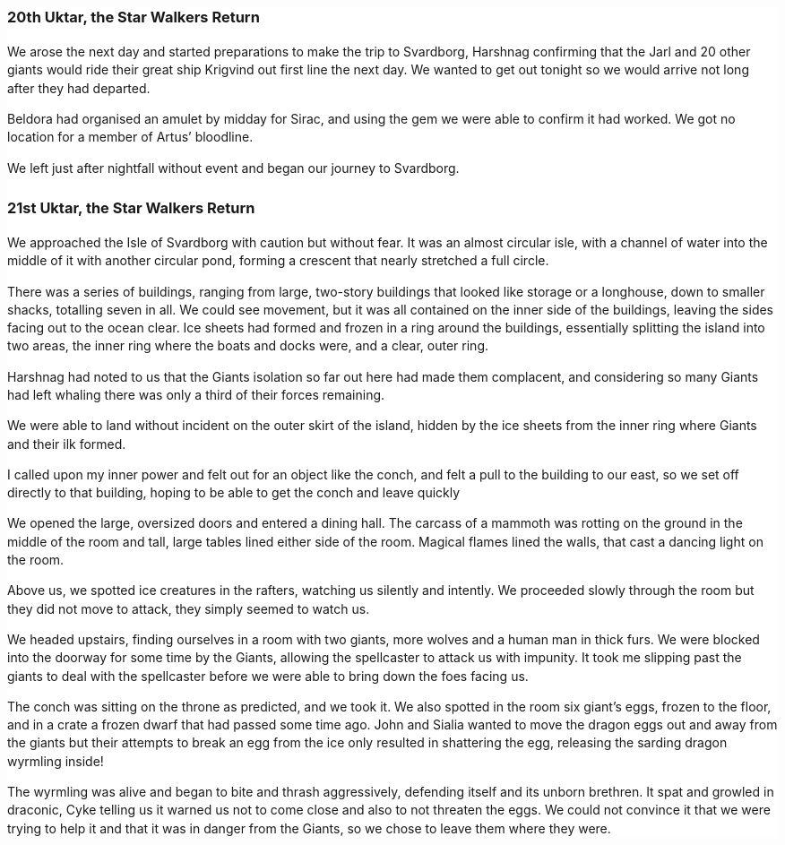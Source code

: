 ### 20th Uktar, the Star Walkers Return

We arose the next day and started preparations to make the trip to Svardborg, Harshnag confirming that the Jarl and 20 other giants would ride their great ship Krigvind out first line the next day. We wanted to get out tonight so we would arrive not long after they had departed.

Beldora had organised an amulet by midday for Sirac, and using the gem we were able to confirm it had worked.  We got no location for a member of Artus’ bloodline.

We left just after nightfall without event and began our journey to Svardborg.

### 21st Uktar, the Star Walkers Return

We approached the Isle of Svardborg with caution but without fear.  It was an almost circular isle, with a channel of water into the middle of it with another circular pond, forming a crescent that nearly stretched a full circle.

There was a series of buildings, ranging from large, two-story buildings that looked like storage or a longhouse, down to smaller shacks, totalling seven in all.  We could see movement, but it was all contained on the inner side of the buildings, leaving the sides facing out to the ocean clear.  Ice sheets had formed and frozen in a ring around the buildings, essentially splitting the island into two areas, the inner ring where the boats and docks were, and a clear, outer ring.

Harshnag had noted to us that the Giants isolation so far out here had made them complacent, and considering so many Giants had left whaling there was only a third of their forces remaining.

We were able to land without incident on the outer skirt of the island, hidden by the ice sheets from the inner ring where Giants and their ilk formed.

I called upon my inner power and felt out for an object like the conch, and felt a pull to the building to our east, so we set off directly to that building, hoping to be able to get the conch and leave quickly

We opened the large, oversized doors and entered a dining hall.  The carcass of a mammoth was rotting on the ground in the middle of the room and tall, large tables lined either side of the room.  Magical flames lined the walls, that cast a dancing light on the room.

Above us, we spotted ice creatures in the rafters, watching us silently and intently.  We proceeded slowly through the room but they did not move to attack, they simply seemed to watch us.

We headed upstairs, finding ourselves in a room with two giants, more wolves and a human man in thick furs.  We were blocked into the doorway for some time by the Giants, allowing the spellcaster to attack us with impunity.  It took me slipping past the giants to deal with the spellcaster before we were able to bring down the foes facing us.

The conch was sitting on the throne as predicted, and we took it.  We also spotted in the room six giant’s eggs, frozen to the floor, and in a crate a frozen dwarf that had passed some time ago.  John and Sialia wanted to move the dragon eggs out and away from the giants but their attempts to break an egg from the ice only resulted in shattering the egg, releasing the sarding dragon wyrmling inside!

The wyrmling was alive and began to bite and thrash aggressively, defending itself and its unborn brethren.  It spat and growled in draconic, Cyke telling us it warned us not to come close and also to not threaten the eggs.  We could not convince it that we were trying to help it and that it was in danger from the Giants, so we chose to leave them where they were.
